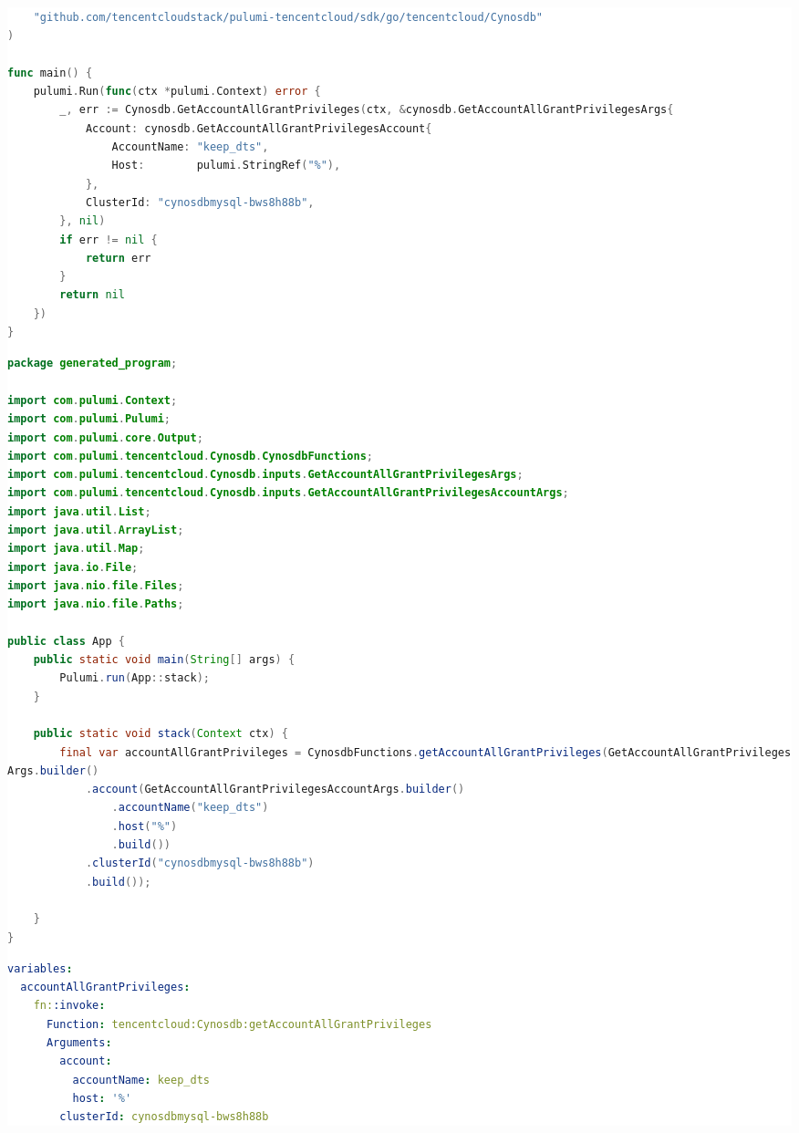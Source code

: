 ```go
	"github.com/tencentcloudstack/pulumi-tencentcloud/sdk/go/tencentcloud/Cynosdb"
)

func main() {
	pulumi.Run(func(ctx *pulumi.Context) error {
		_, err := Cynosdb.GetAccountAllGrantPrivileges(ctx, &cynosdb.GetAccountAllGrantPrivilegesArgs{
			Account: cynosdb.GetAccountAllGrantPrivilegesAccount{
				AccountName: "keep_dts",
				Host:        pulumi.StringRef("%"),
			},
			ClusterId: "cynosdbmysql-bws8h88b",
		}, nil)
		if err != nil {
			return err
		}
		return nil
	})
}
```
```java
package generated_program;

import com.pulumi.Context;
import com.pulumi.Pulumi;
import com.pulumi.core.Output;
import com.pulumi.tencentcloud.Cynosdb.CynosdbFunctions;
import com.pulumi.tencentcloud.Cynosdb.inputs.GetAccountAllGrantPrivilegesArgs;
import com.pulumi.tencentcloud.Cynosdb.inputs.GetAccountAllGrantPrivilegesAccountArgs;
import java.util.List;
import java.util.ArrayList;
import java.util.Map;
import java.io.File;
import java.nio.file.Files;
import java.nio.file.Paths;

public class App {
    public static void main(String[] args) {
        Pulumi.run(App::stack);
    }

    public static void stack(Context ctx) {
        final var accountAllGrantPrivileges = CynosdbFunctions.getAccountAllGrantPrivileges(GetAccountAllGrantPrivilegesArgs.builder()
            .account(GetAccountAllGrantPrivilegesAccountArgs.builder()
                .accountName("keep_dts")
                .host("%")
                .build())
            .clusterId("cynosdbmysql-bws8h88b")
            .build());

    }
}
```
```yaml
variables:
  accountAllGrantPrivileges:
    fn::invoke:
      Function: tencentcloud:Cynosdb:getAccountAllGrantPrivileges
      Arguments:
        account:
          accountName: keep_dts
          host: '%'
        clusterId: cynosdbmysql-bws8h88b
```